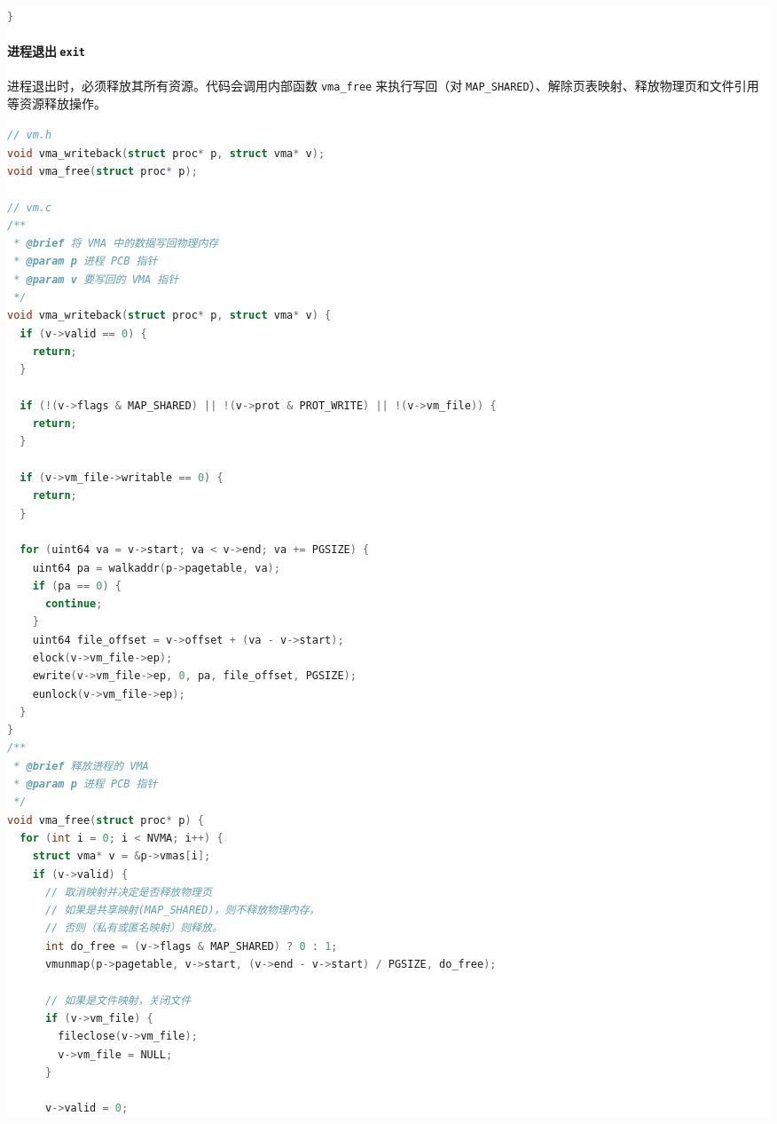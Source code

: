 ```c
}

```

#### 进程退出 `exit`

进程退出时，必须释放其所有资源。代码会调用内部函数 `vma_free` 来执行写回（对 `MAP_SHARED`）、解除页表映射、释放物理页和文件引用等资源释放操作。

```c
// vm.h
void vma_writeback(struct proc* p, struct vma* v);
void vma_free(struct proc* p);

// vm.c
/**
 * @brief 将 VMA 中的数据写回物理内存
 * @param p 进程 PCB 指针
 * @param v 要写回的 VMA 指针
 */
void vma_writeback(struct proc* p, struct vma* v) {
  if (v->valid == 0) {
    return;
  }

  if (!(v->flags & MAP_SHARED) || !(v->prot & PROT_WRITE) || !(v->vm_file)) {
    return;
  }

  if (v->vm_file->writable == 0) {
    return;
  }

  for (uint64 va = v->start; va < v->end; va += PGSIZE) {
    uint64 pa = walkaddr(p->pagetable, va);
    if (pa == 0) {
      continue;
    }
    uint64 file_offset = v->offset + (va - v->start);
    elock(v->vm_file->ep);
    ewrite(v->vm_file->ep, 0, pa, file_offset, PGSIZE);
    eunlock(v->vm_file->ep);
  }
}
/**
 * @brief 释放进程的 VMA
 * @param p 进程 PCB 指针
 */
void vma_free(struct proc* p) {
  for (int i = 0; i < NVMA; i++) {
    struct vma* v = &p->vmas[i];
    if (v->valid) {
      // 取消映射并决定是否释放物理页
      // 如果是共享映射(MAP_SHARED)，则不释放物理内存，
      // 否则（私有或匿名映射）则释放。
      int do_free = (v->flags & MAP_SHARED) ? 0 : 1;
      vmunmap(p->pagetable, v->start, (v->end - v->start) / PGSIZE, do_free);

      // 如果是文件映射，关闭文件
      if (v->vm_file) {
        fileclose(v->vm_file);
        v->vm_file = NULL;
      }

      v->valid = 0;
```